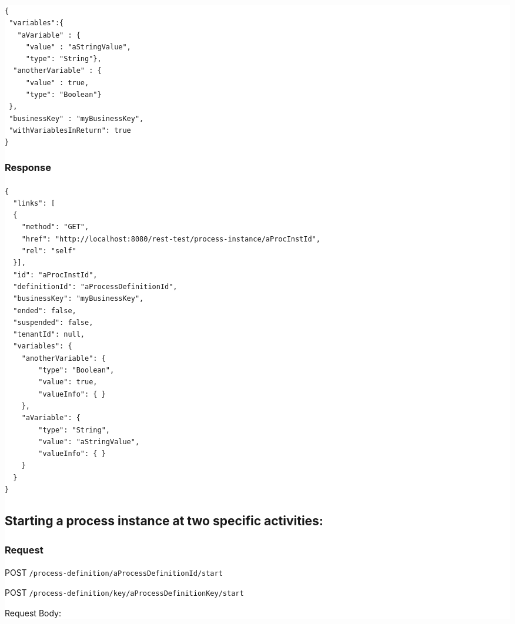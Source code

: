     {
     "variables":{
       "aVariable" : {
         "value" : "aStringValue",
         "type": "String"},
      "anotherVariable" : {
         "value" : true,
         "type": "Boolean"}
     },
     "businessKey" : "myBusinessKey",
     "withVariablesInReturn": true
    }

### Response

    {
      "links": [
      {
        "method": "GET",
        "href": "http://localhost:8080/rest-test/process-instance/aProcInstId",
        "rel": "self"
      }],
      "id": "aProcInstId",
      "definitionId": "aProcessDefinitionId",
      "businessKey": "myBusinessKey",
      "ended": false,
      "suspended": false,
      "tenantId": null,
      "variables": {
        "anotherVariable": {
            "type": "Boolean",
            "value": true,
            "valueInfo": { }
        },
        "aVariable": {
            "type": "String",
            "value": "aStringValue",
            "valueInfo": { }
        }
      }
    }

## Starting a process instance at two specific activities:

### Request

POST `/process-definition/aProcessDefinitionId/start`

POST `/process-definition/key/aProcessDefinitionKey/start`

Request Body:
